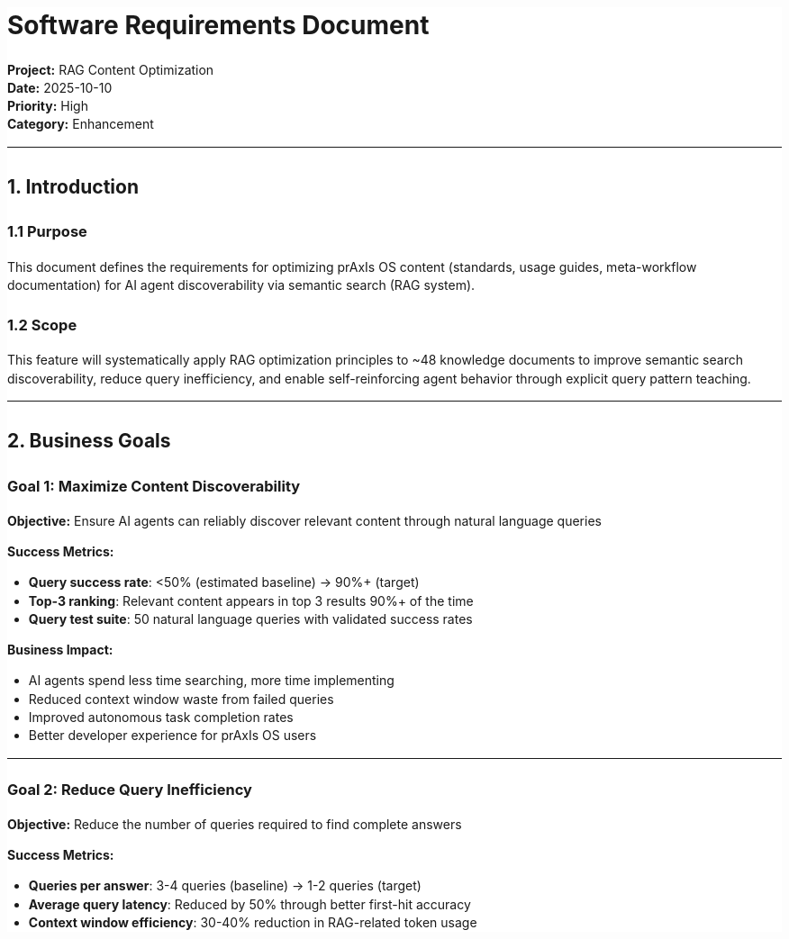 # Software Requirements Document

**Project:** RAG Content Optimization  
**Date:** 2025-10-10  
**Priority:** High  
**Category:** Enhancement

---

## 1. Introduction

### 1.1 Purpose
This document defines the requirements for optimizing prAxIs OS content (standards, usage guides, meta-workflow documentation) for AI agent discoverability via semantic search (RAG system).

### 1.2 Scope
This feature will systematically apply RAG optimization principles to ~48 knowledge documents to improve semantic search discoverability, reduce query inefficiency, and enable self-reinforcing agent behavior through explicit query pattern teaching.

---

## 2. Business Goals

### Goal 1: Maximize Content Discoverability

**Objective:** Ensure AI agents can reliably discover relevant content through natural language queries

**Success Metrics:**
- **Query success rate**: <50% (estimated baseline) → 90%+ (target)
- **Top-3 ranking**: Relevant content appears in top 3 results 90%+ of the time
- **Query test suite**: 50 natural language queries with validated success rates

**Business Impact:**
- AI agents spend less time searching, more time implementing
- Reduced context window waste from failed queries
- Improved autonomous task completion rates
- Better developer experience for prAxIs OS users

---

### Goal 2: Reduce Query Inefficiency

**Objective:** Reduce the number of queries required to find complete answers

**Success Metrics:**
- **Queries per answer**: 3-4 queries (baseline) → 1-2 queries (target)
- **Average query latency**: Reduced by 50% through better first-hit accuracy
- **Context window efficiency**: 30-40% reduction in RAG-related token usage
